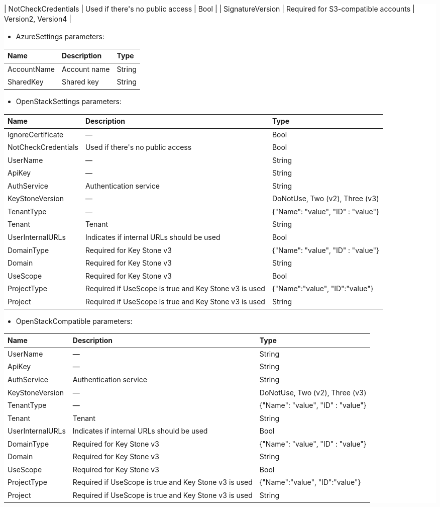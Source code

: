 | NotCheckCredentials | Used if there's no public access | Bool |
| SignatureVersion | Required for S3-compatible accounts | Version2, Version4 |

* AzureSettings parameters:

| Name | Description | Type |
| :--- | :--- | :--- |
| AccountName | Account name | String |
| SharedKey | Shared key | String |

* OpenStackSettings parameters:

| Name | Description | Type |
| :--- | :--- | :--- |
| IgnoreCertificate | — | Bool |
| NotCheckCredentials | Used if there's no public access | Bool |
| UserName | — | String |
| ApiKey | — | String |
| AuthService | Authentication service | String |
| KeyStoneVersion | — | DoNotUse, Two \(v2\), Three \(v3\) |
| TenantType | — | {"Name": "value", "ID" : "value"} |
| Tenant | Tenant | String |
| UserInternalURLs | Indicates if internal URLs should be used | Bool |
| DomainType | Required for Key Stone v3 | {"Name": "value", "ID" : "value"} |
| Domain | Required for Key Stone v3 | String |
| UseScope | Required for Key Stone v3 | Bool |
| ProjectType | Required if UseScope is true and Key Stone v3 is used | {"Name":"value", "ID":"value"} |
| Project | Required if UseScope is true and Key Stone v3 is used | String |

* OpenStackCompatible parameters:

| Name | Description | Type |
| :--- | :--- | :--- |
| UserName | — | String |
| ApiKey | — | String |
| AuthService | Authentication service | String |
| KeyStoneVersion | — | DoNotUse, Two \(v2\), Three \(v3\) |
| TenantType | — | {"Name": "value", "ID" : "value"} |
| Tenant | Tenant | String |
| UserInternalURLs | Indicates if internal URLs should be used | Bool |
| DomainType | Required for Key Stone v3 | {"Name": "value", "ID" : "value"} |
| Domain | Required for Key Stone v3 | String |
| UseScope | Required for Key Stone v3 | Bool |
| ProjectType | Required if UseScope is true and Key Stone v3 is used | {"Name":"value", "ID":"value"} |
| Project | Required if UseScope is true and Key Stone v3 is used | String |
